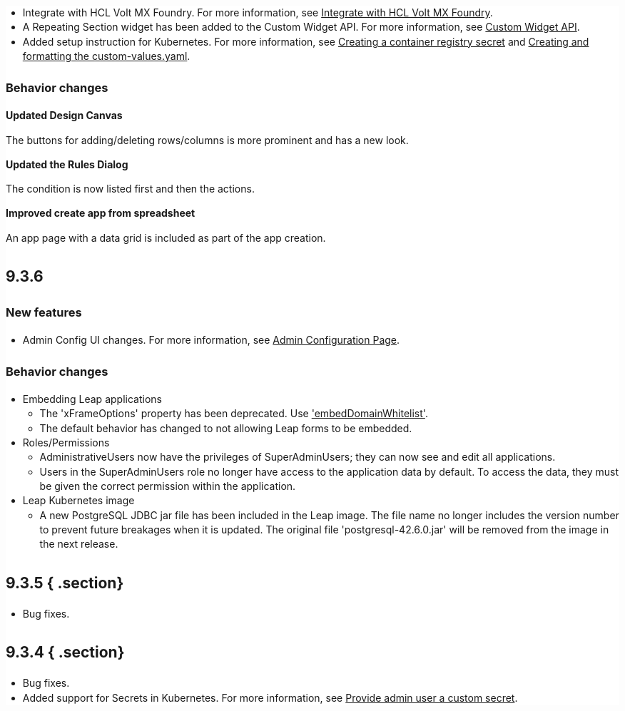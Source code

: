 - Integrate with HCL Volt MX Foundry. For more information, see [Integrate with HCL Volt MX Foundry](foundry_integration_services.md).
- A Repeating Section widget has been added to the Custom Widget API.  For more information, see [Custom Widget API](customwidgetapi_landing.md).
- Added setup instruction for Kubernetes. For more information, see [Creating a container registry secret](helm_container_registry_secret.md) and [Creating and formatting the custom-values.yaml](helm_creating_custom_values_file.md).

### Behavior changes

**Updated Design Canvas**

The buttons for adding/deleting rows/columns is more prominent and has a new look.

**Updated the Rules Dialog**

The condition is now listed first and then the actions.

**Improved create app from spreadsheet**

An app page with a data grid is included as part of the app creation.

## 9.3.6

### New features

- Admin Config UI changes. For more information, see [Admin Configuration Page](admin_config_ui.md).

### Behavior changes

- Embedding Leap applications
    - The 'xFrameOptions' property has been deprecated. Use ['embedDomainWhitelist'](co_configuration_properties.md#embedDomainWhitelist).
    - The default behavior has changed to not allowing Leap forms to be embedded.
- Roles/Permissions
    - AdministrativeUsers now have the privileges of SuperAdminUsers; they can now see and edit all applications.
    - Users in the SuperAdminUsers role no longer have access to the application data by default. To access the data, they must be given the correct permission within the application.
- Leap Kubernetes image
    - A new PostgreSQL JDBC jar file has been included in the Leap image. The file name no longer includes the version number to prevent future breakages when it is updated. The original file 'postgresql-42.6.0.jar' will be removed from the image in the next release.

## 9.3.5 { .section}

- Bug fixes.

## 9.3.4 { .section}

- Bug fixes.
- Added support for Secrets in Kubernetes. For more information, see [Provide admin user a custom secret](helm_admin_customsecret.md).
